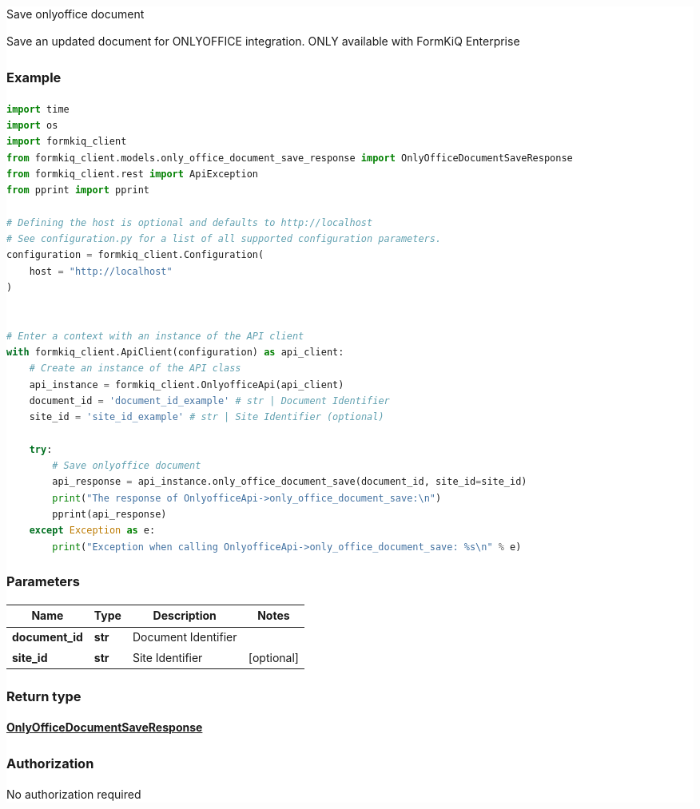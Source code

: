 Save onlyoffice document

Save an updated document for ONLYOFFICE integration. ONLY available with FormKiQ Enterprise

### Example


```python
import time
import os
import formkiq_client
from formkiq_client.models.only_office_document_save_response import OnlyOfficeDocumentSaveResponse
from formkiq_client.rest import ApiException
from pprint import pprint

# Defining the host is optional and defaults to http://localhost
# See configuration.py for a list of all supported configuration parameters.
configuration = formkiq_client.Configuration(
    host = "http://localhost"
)


# Enter a context with an instance of the API client
with formkiq_client.ApiClient(configuration) as api_client:
    # Create an instance of the API class
    api_instance = formkiq_client.OnlyofficeApi(api_client)
    document_id = 'document_id_example' # str | Document Identifier
    site_id = 'site_id_example' # str | Site Identifier (optional)

    try:
        # Save onlyoffice document
        api_response = api_instance.only_office_document_save(document_id, site_id=site_id)
        print("The response of OnlyofficeApi->only_office_document_save:\n")
        pprint(api_response)
    except Exception as e:
        print("Exception when calling OnlyofficeApi->only_office_document_save: %s\n" % e)
```



### Parameters


Name | Type | Description  | Notes
------------- | ------------- | ------------- | -------------
 **document_id** | **str**| Document Identifier | 
 **site_id** | **str**| Site Identifier | [optional] 

### Return type

[**OnlyOfficeDocumentSaveResponse**](OnlyOfficeDocumentSaveResponse.md)

### Authorization

No authorization required

